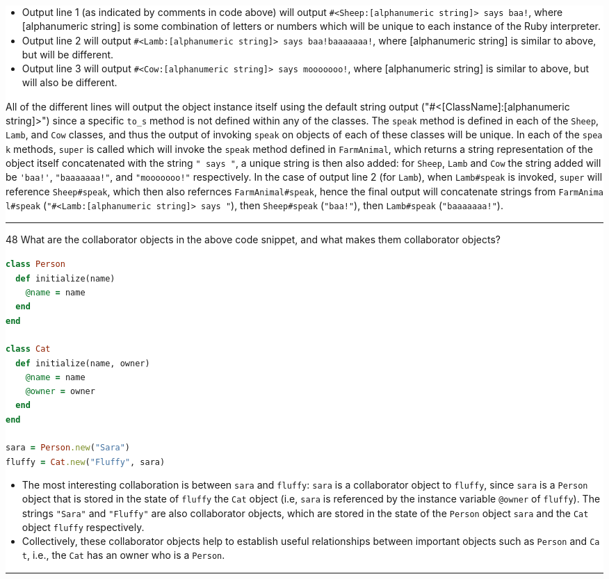 - Output line 1 (as indicated by comments in code above) will output `#<Sheep:[alphanumeric string]> says baa!`, where [alphanumeric string] is some combination of letters or numbers which will be unique to each instance of the Ruby interpreter.
- Output line 2 will output `#<Lamb:[alphanumeric string]> says baa!baaaaaaa!`, where [alphanumeric string] is similar to above, but will be different.
- Output line 3 will output `#<Cow:[alphanumeric string]> says mooooooo!`, where [alphanumeric string] is similar to above, but will also be different.

All of the different lines will output the object instance itself using the default string output ("#<[ClassName]:[alphanumeric string]>") since a specific `to_s` method is not defined within any of the classes.  The `speak` method is defined in each of the `Sheep`, `Lamb`, and `Cow` classes, and thus the output of invoking `speak` on objects of each of these classes will be unique.  In each of the `speak` methods, `super` is called which will invoke the `speak` method defined in `FarmAnimal`, which returns a string representation of the object itself concatenated with the string `" says "`, a unique string is then also added: for `Sheep`, `Lamb` and `Cow` the string added will be `'baa!'`, `"baaaaaaa!"`, and `"mooooooo!"` respectively.  In the case of output line 2 (for `Lamb`), when `Lamb#speak` is invoked, `super` will reference `Sheep#speak`, which then also refernces `FarmAnimal#speak`, hence the final output will concatenate strings from `FarmAnimal#speak` (`"#<Lamb:[alphanumeric string]> says "`), then `Sheep#speak` (`"baa!"`), then `Lamb#speak` (`"baaaaaaa!"`).

---

48
What are the collaborator objects in the above code snippet, and what makes them collaborator objects?

```ruby
class Person
  def initialize(name)
    @name = name
  end
end

class Cat
  def initialize(name, owner)
    @name = name
    @owner = owner
  end
end

sara = Person.new("Sara")
fluffy = Cat.new("Fluffy", sara)
```

- The most interesting collaboration is between `sara` and `fluffy`:  `sara` is a collaborator object to `fluffy`, since `sara` is a `Person` object that is stored in the state of `fluffy` the `Cat` object (i.e, `sara` is referenced by the instance variable `@owner` of `fluffy`).  The strings `"Sara"` and `"Fluffy"` are also collaborator objects, which are stored in the state of the `Person` object `sara` and the `Cat` object `fluffy` respectively.
- Collectively, these collaborator objects help to establish useful relationships between important objects such as `Person` and `Cat`, i.e., the `Cat` has an owner who is a `Person`.

---
